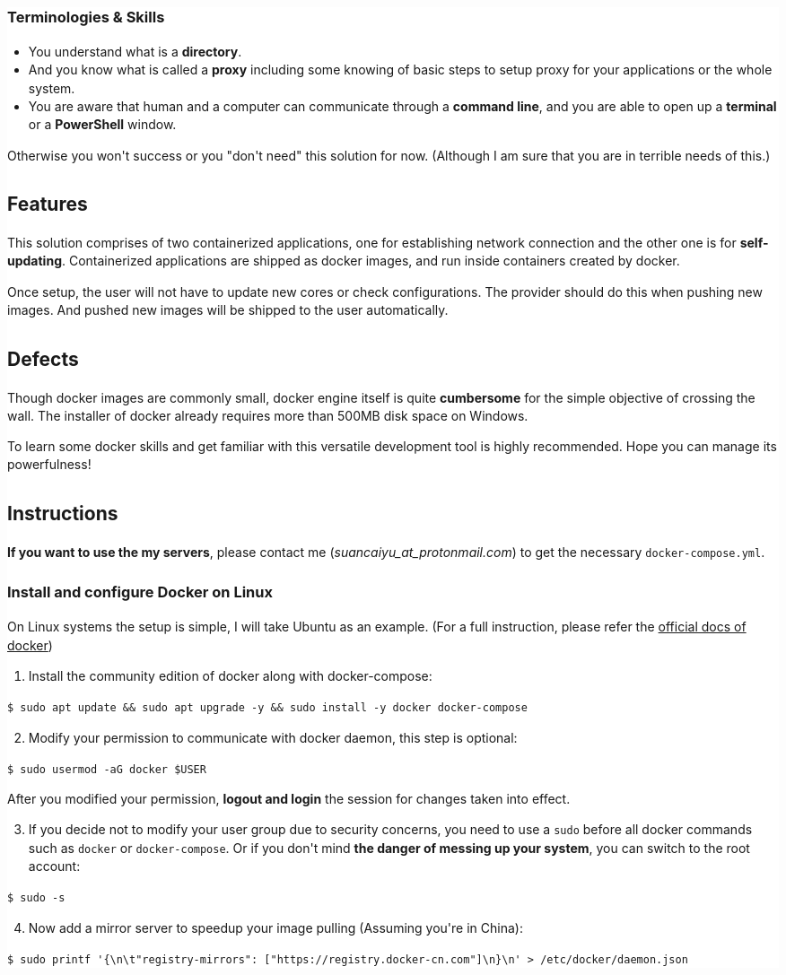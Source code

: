 ### Terminologies & Skills
- You understand what is a **directory**.
- And you know what is called a **proxy** including some knowing of basic steps to setup proxy for your applications or the whole system.
- You are aware that human and a computer can communicate through a **command line**, and you are able to open up a **terminal** or a **PowerShell** window.

Otherwise you won't success or you "don't need" this solution for now. (Although I am sure that you are in terrible needs of this.)

## Features
This solution comprises of two containerized applications, one for establishing network connection and the other one is for **self-updating**. Containerized applications are shipped as docker images, and run inside containers created by docker.

Once setup, the user will not have to update new cores or check configurations. The provider should do this when pushing new images. And pushed new images will be shipped to the user automatically.

## Defects
Though docker images are commonly small, docker engine itself is quite **cumbersome** for the simple objective of crossing the wall. The installer of docker already requires more than 500MB disk space on Windows.

To learn some docker skills and get familiar with this versatile development tool is highly recommended. Hope you can manage its powerfulness!

## Instructions
**If you want to use the my servers**, please contact me (*suancaiyu_at_protonmail.com*) to get the necessary `docker-compose.yml`.

### Install and configure Docker on Linux
On Linux systems the setup is simple, I will take Ubuntu as an example. (For a full instruction, please refer the [official docs of docker](https://docs.docker.com/install/))

1. Install the community edition of docker along with docker-compose:
```shell
$ sudo apt update && sudo apt upgrade -y && sudo install -y docker docker-compose
```

2. Modify your permission to communicate with docker daemon, this step is optional:
```shell
$ sudo usermod -aG docker $USER
```
After you modified your permission, **logout and login** the session for changes taken into effect.

3. If you decide not to modify your user group due to security concerns, you need to use a `sudo` before all docker commands such as `docker` or `docker-compose`. Or if you don't mind **the danger of messing up your system**, you can switch to the root account:
```shell
$ sudo -s
```

4. Now add a mirror server to speedup your image pulling (Assuming you're in China):
```shell
$ sudo printf '{\n\t"registry-mirrors": ["https://registry.docker-cn.com"]\n}\n' > /etc/docker/daemon.json
```
